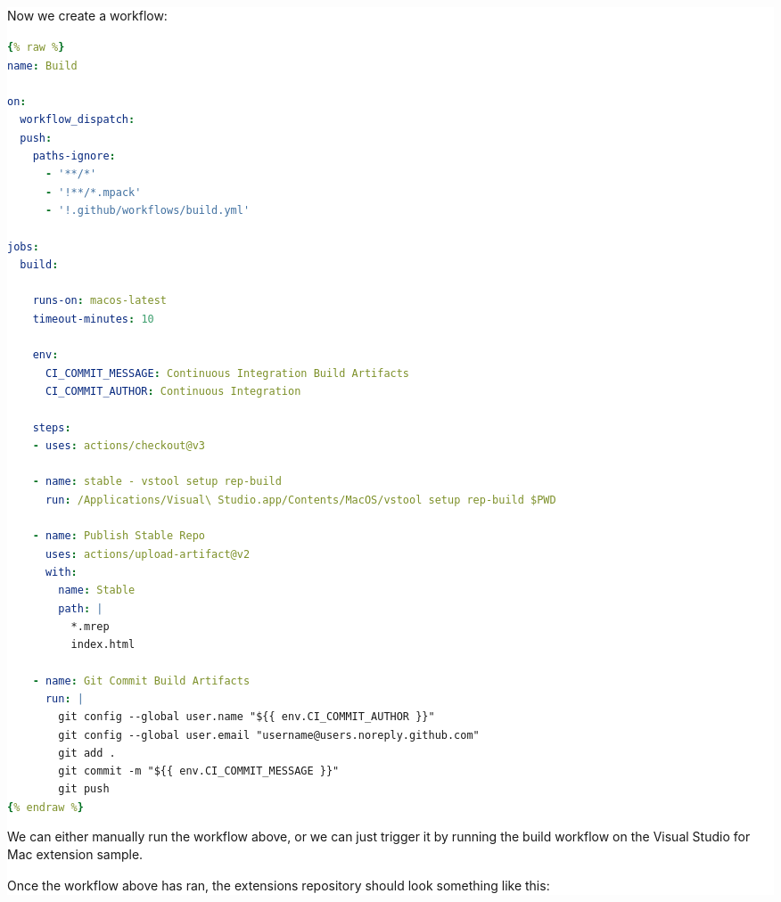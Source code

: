 Now we create a workflow:

```yml
{% raw %}
name: Build

on:
  workflow_dispatch:
  push:
    paths-ignore:
      - '**/*'
      - '!**/*.mpack'
      - '!.github/workflows/build.yml'

jobs:
  build:

    runs-on: macos-latest
    timeout-minutes: 10

    env: 
      CI_COMMIT_MESSAGE: Continuous Integration Build Artifacts
      CI_COMMIT_AUTHOR: Continuous Integration

    steps:
    - uses: actions/checkout@v3

    - name: stable - vstool setup rep-build
      run: /Applications/Visual\ Studio.app/Contents/MacOS/vstool setup rep-build $PWD

    - name: Publish Stable Repo
      uses: actions/upload-artifact@v2
      with:
        name: Stable
        path: |
          *.mrep
          index.html
    
    - name: Git Commit Build Artifacts
      run: |
        git config --global user.name "${{ env.CI_COMMIT_AUTHOR }}"
        git config --global user.email "username@users.noreply.github.com"
        git add .
        git commit -m "${{ env.CI_COMMIT_MESSAGE }}"
        git push
{% endraw %}
```

We can either manually run the workflow above, or we can just trigger it by running the build workflow on the Visual Studio for Mac extension sample.

Once the workflow above has ran, the extensions repository should look something like this:

